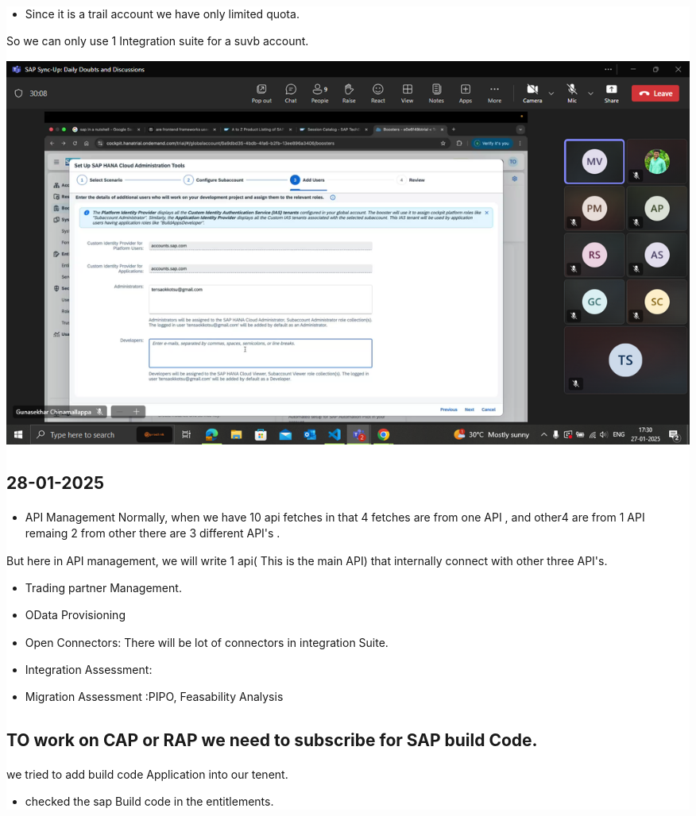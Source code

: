 
- Since it is a trail account we have only limited quota.  

So we can only use 1 Integration suite  for a suvb account.

![alt text](image-17.png)

## 28-01-2025

- API Management 
Normally, when we have 10 api fetches in that 4 fetches are from one API , and other4 are from 1 API remaing 2 from other there are 3 different API's .


But here in API management, we will write 1 api( This is the main API) that internally connect with other three API's.

- Trading partner Management.

- OData Provisioning 

- Open Connectors: There will be lot of connectors in integration Suite. 

- Integration Assessment: 

- Migration Assessment :PIPO, Feasability Analysis

## TO work on CAP or RAP we need to subscribe for SAP build Code. 

we tried to add  build code Application  into our tenent. 
- checked the sap Build code in the entitlements.
